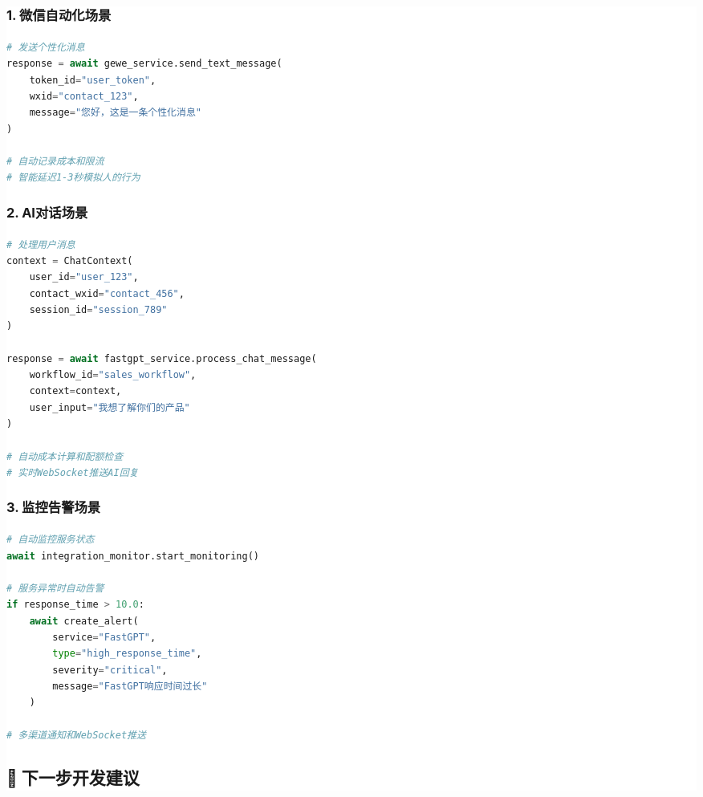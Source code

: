 ### 1. **微信自动化场景**
```python
# 发送个性化消息
response = await gewe_service.send_text_message(
    token_id="user_token",
    wxid="contact_123",
    message="您好，这是一条个性化消息"
)

# 自动记录成本和限流
# 智能延迟1-3秒模拟人的行为
```

### 2. **AI对话场景**
```python
# 处理用户消息
context = ChatContext(
    user_id="user_123",
    contact_wxid="contact_456", 
    session_id="session_789"
)

response = await fastgpt_service.process_chat_message(
    workflow_id="sales_workflow",
    context=context,
    user_input="我想了解你们的产品"
)

# 自动成本计算和配额检查
# 实时WebSocket推送AI回复
```

### 3. **监控告警场景**
```python
# 自动监控服务状态
await integration_monitor.start_monitoring()

# 服务异常时自动告警
if response_time > 10.0:
    await create_alert(
        service="FastGPT",
        type="high_response_time", 
        severity="critical",
        message="FastGPT响应时间过长"
    )

# 多渠道通知和WebSocket推送
```

## 🔮 下一步开发建议
